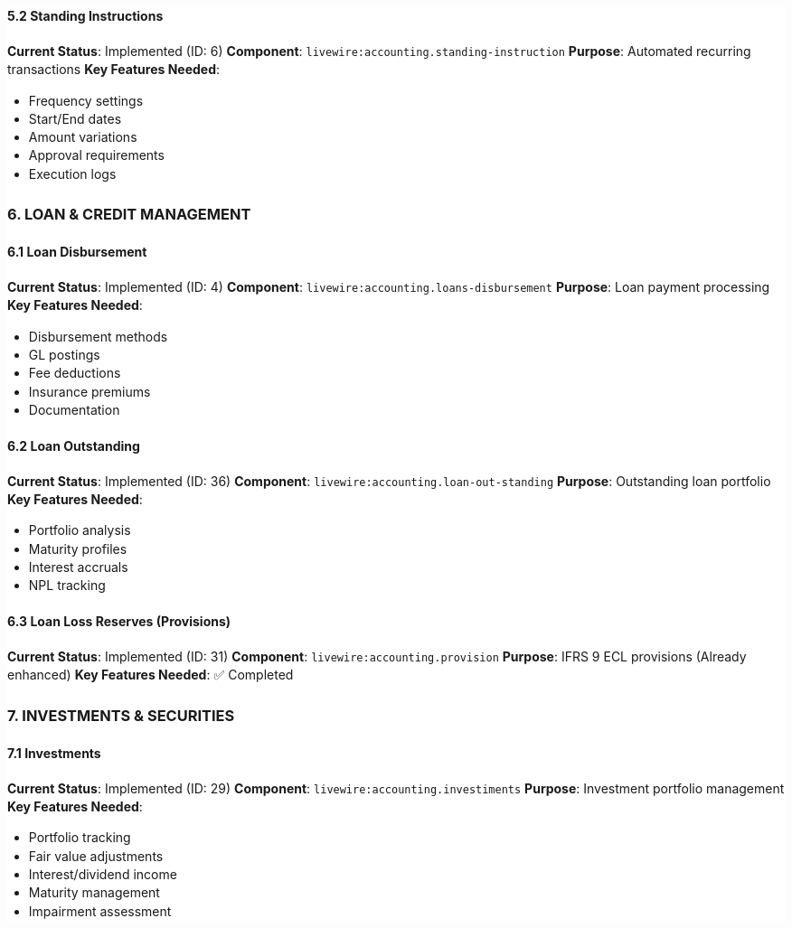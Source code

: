 #### 5.2 Standing Instructions
**Current Status**: Implemented (ID: 6)
**Component**: `livewire:accounting.standing-instruction`
**Purpose**: Automated recurring transactions
**Key Features Needed**:
- Frequency settings
- Start/End dates
- Amount variations
- Approval requirements
- Execution logs

### 6. LOAN & CREDIT MANAGEMENT

#### 6.1 Loan Disbursement
**Current Status**: Implemented (ID: 4)
**Component**: `livewire:accounting.loans-disbursement`
**Purpose**: Loan payment processing
**Key Features Needed**:
- Disbursement methods
- GL postings
- Fee deductions
- Insurance premiums
- Documentation

#### 6.2 Loan Outstanding
**Current Status**: Implemented (ID: 36)
**Component**: `livewire:accounting.loan-out-standing`
**Purpose**: Outstanding loan portfolio
**Key Features Needed**:
- Portfolio analysis
- Maturity profiles
- Interest accruals
- NPL tracking

#### 6.3 Loan Loss Reserves (Provisions)
**Current Status**: Implemented (ID: 31)
**Component**: `livewire:accounting.provision`
**Purpose**: IFRS 9 ECL provisions (Already enhanced)
**Key Features Needed**: ✅ Completed

### 7. INVESTMENTS & SECURITIES

#### 7.1 Investments
**Current Status**: Implemented (ID: 29)
**Component**: `livewire:accounting.investiments`
**Purpose**: Investment portfolio management
**Key Features Needed**:
- Portfolio tracking
- Fair value adjustments
- Interest/dividend income
- Maturity management
- Impairment assessment
